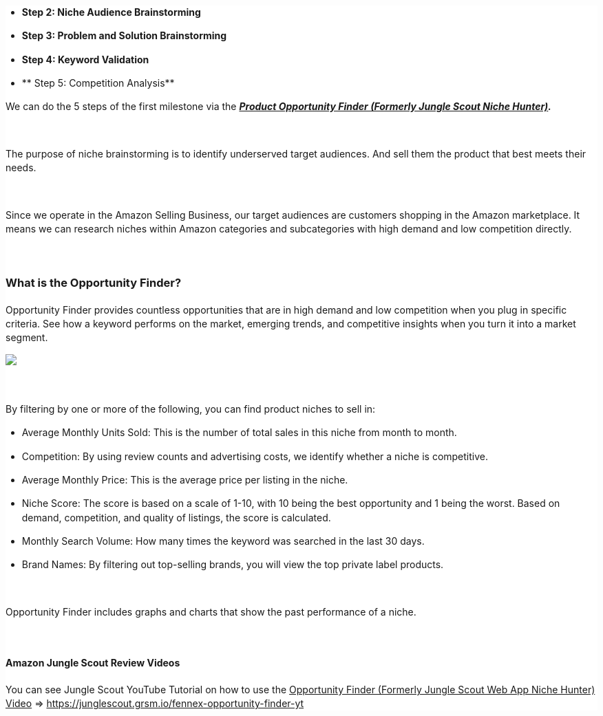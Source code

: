 *   **Step 2: Niche Audience Brainstorming**

*   **Step 3: Problem and Solution Brainstorming**

*   **Step 4: Keyword Validation**

*   ** Step 5: Competition Analysis**

We can do the 5 steps of the first milestone via the [***Product Opportunity Finder (Formerly Jungle Scout Niche Hunter)***](https://junglescout.grsm.io/fennex-opportunity-finder)***.***

 

The purpose of niche brainstorming is to identify underserved target audiences. And sell them the product that best meets their needs.

 

Since we operate in the Amazon Selling Business, our target audiences are customers shopping in the Amazon marketplace. It means we can research niches within Amazon categories and subcategories with high demand and low competition directly.

 

### What is the Opportunity Finder?

Opportunity Finder provides countless opportunities that are in high demand and low competition when you plug in specific criteria. See how a keyword performs on the market, emerging trends, and competitive insights when you turn it into a market segment.



![](<stackbit_asset_id:static:static/images/Opportunity Finder.webp>)

 

By filtering by one or more of the following, you can find product niches to sell in:

*   Average Monthly Units Sold: This is the number of total sales in this niche from month to month.

*   Competition: By using review counts and advertising costs, we identify whether a niche is competitive.

*   Average Monthly Price: This is the average price per listing in the niche.

*   Niche Score: The score is based on a scale of 1-10, with 10 being the best opportunity and 1 being the worst. Based on demand, competition, and quality of listings, the score is calculated.

*   Monthly Search Volume: How many times the keyword was searched in the last 30 days.

*   Brand Names: By filtering out top-selling brands, you will view the top private label products.

 

Opportunity Finder includes graphs and charts that show the past performance of a niche.

 

#### Amazon Jungle Scout Review Videos

You can see Jungle Scout YouTube Tutorial on how to use the [Opportunity Finder (Formerly Jungle Scout Web App Niche Hunter) Video](https://junglescout.grsm.io/fennex-opportunity-finder-yt) => <https://junglescout.grsm.io/fennex-opportunity-finder-yt>
